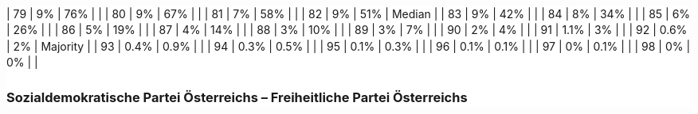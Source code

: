 | 79 | 9% | 76% |  |
| 80 | 9% | 67% |  |
| 81 | 7% | 58% |  |
| 82 | 9% | 51% | Median |
| 83 | 9% | 42% |  |
| 84 | 8% | 34% |  |
| 85 | 6% | 26% |  |
| 86 | 5% | 19% |  |
| 87 | 4% | 14% |  |
| 88 | 3% | 10% |  |
| 89 | 3% | 7% |  |
| 90 | 2% | 4% |  |
| 91 | 1.1% | 3% |  |
| 92 | 0.6% | 2% | Majority |
| 93 | 0.4% | 0.9% |  |
| 94 | 0.3% | 0.5% |  |
| 95 | 0.1% | 0.3% |  |
| 96 | 0.1% | 0.1% |  |
| 97 | 0% | 0.1% |  |
| 98 | 0% | 0% |  |

### Sozialdemokratische Partei Österreichs – Freiheitliche Partei Österreichs

